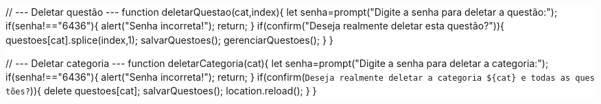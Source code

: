 // --- Deletar questão ---
function deletarQuestao(cat,index){
  let senha=prompt("Digite a senha para deletar a questão:");
  if(senha!=="6436"){ alert("Senha incorreta!"); return; }
  if(confirm("Deseja realmente deletar esta questão?")){
    questoes[cat].splice(index,1);
    salvarQuestoes();
    gerenciarQuestoes();
  }
}

// --- Deletar categoria ---
function deletarCategoria(cat){
  let senha=prompt("Digite a senha para deletar a categoria:");
  if(senha!=="6436"){ alert("Senha incorreta!"); return; }
  if(confirm(`Deseja realmente deletar a categoria ${cat} e todas as questões?`)){
    delete questoes[cat];
    salvarQuestoes();
    location.reload();
  }
}
</script>
</body>
</html>
